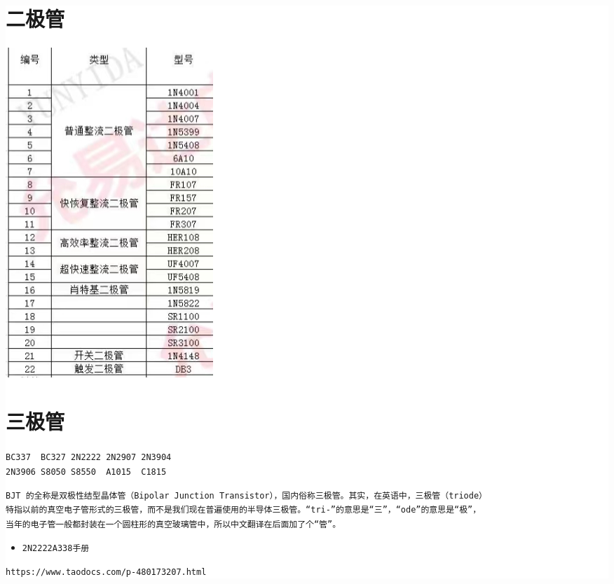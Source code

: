 

# 二极管
![](img/32.png)  

# 三极管
```
BC337  BC327 2N2222 2N2907 2N3904  
2N3906 S8050 S8550  A1015  C1815  
```

```
BJT 的全称是双极性结型晶体管（Bipolar Junction Transistor），国内俗称三极管。其实，在英语中，三极管（triode）
特指以前的真空电子管形式的三极管，而不是我们现在普遍使用的半导体三极管。“tri-”的意思是“三”，“ode”的意思是“极”，
当年的电子管一般都封装在一个圆柱形的真空玻璃管中，所以中文翻译在后面加了个“管”。
```

* `2N2222A338手册`  

`https://www.taodocs.com/p-480173207.html`

